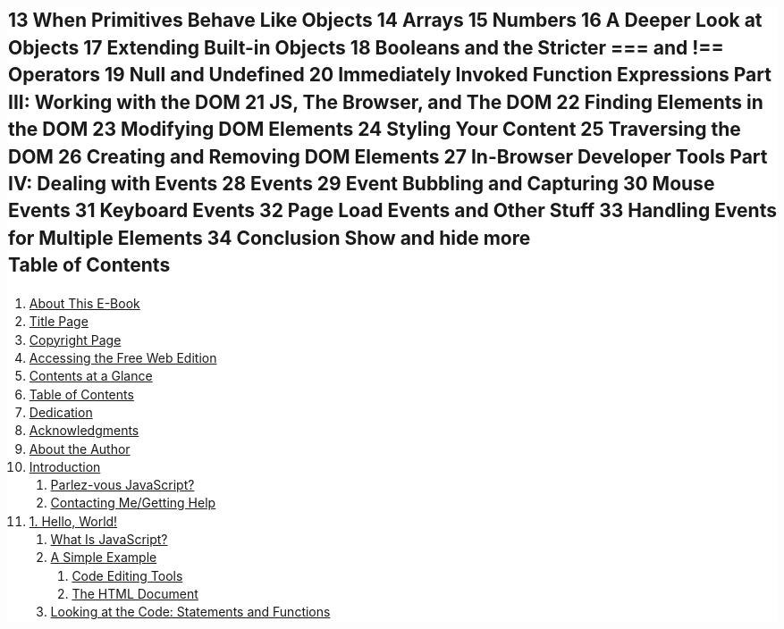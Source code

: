13 When Primitives Behave Like Objects
14 Arrays
15 Numbers
16 A Deeper Look at Objects
17 Extending Built-in Objects
18 Booleans and the Stricter === and !== Operators
19 Null and Undefined
20 Immediately Invoked Function Expressions
Part III: Working with the DOM
21 JS, The Browser, and The DOM
22 Finding Elements in the DOM
23 Modifying DOM Elements
24 Styling Your Content
25 Traversing the DOM
26 Creating and Removing DOM Elements
27 In-Browser Developer Tools
Part IV: Dealing with Events
28 Events
29 Event Bubbling and Capturing
30 Mouse Events
31 Keyboard Events
32 Page Load Events and Other Stuff
33 Handling Events for Multiple Elements
34 Conclusion
        Show and hide more                
Table of Contents
-----------------

1. [About This E-Book](https://ebookreading.net/view/book/JavaScript+Absolute+Beginner%E2%80%99s+Guide-EB9780134498638_2.html#pref00)
1. [Title Page](https://ebookreading.net/view/book/JavaScript+Absolute+Beginner%E2%80%99s+Guide-EB9780134498638_3.html#title)
1. [Copyright Page](https://ebookreading.net/view/book/JavaScript+Absolute+Beginner%E2%80%99s+Guide-EB9780134498638_4.html#copy)
1. [Accessing the Free Web Edition](https://ebookreading.net/view/book/JavaScript+Absolute+Beginner%E2%80%99s+Guide-EB9780134498638_5.html#pref01)
1. [Contents at a Glance](https://ebookreading.net/view/book/JavaScript+Absolute+Beginner%E2%80%99s+Guide-EB9780134498638_6.html#toc)
1. [Table of Contents](https://ebookreading.net/view/book/JavaScript+Absolute+Beginner%E2%80%99s+Guide-EB9780134498638_7.html#bk01-toc)
1. [Dedication](https://ebookreading.net/view/book/JavaScript+Absolute+Beginner%E2%80%99s+Guide-EB9780134498638_8.html#ded01)
1. [Acknowledgments](https://ebookreading.net/view/book/JavaScript+Absolute+Beginner%E2%80%99s+Guide-EB9780134498638_9.html#pref02)
1. [About the Author](https://ebookreading.net/view/book/JavaScript+Absolute+Beginner%E2%80%99s+Guide-EB9780134498638_10.html#pref03)
1. [Introduction](https://ebookreading.net/view/book/JavaScript+Absolute+Beginner%E2%80%99s+Guide-EB9780134498638_11.html#ch00)
    1. [Parlez-vous JavaScript?](https://ebookreading.net/view/book/JavaScript+Absolute+Beginner%E2%80%99s+Guide-EB9780134498638_11.html#ch00lev1sec1)
    1. [Contacting Me/Getting Help](https://ebookreading.net/view/book/JavaScript+Absolute+Beginner%E2%80%99s+Guide-EB9780134498638_11.html#ch00lev1sec2)
1. [1. Hello, World!](https://ebookreading.net/view/book/JavaScript+Absolute+Beginner%E2%80%99s+Guide-EB9780134498638_12.html#ch01)
    1. [What Is JavaScript?](https://ebookreading.net/view/book/JavaScript+Absolute+Beginner%E2%80%99s+Guide-EB9780134498638_12.html#ch01lev1sec1)
    1. [A Simple Example](https://ebookreading.net/view/book/JavaScript+Absolute+Beginner%E2%80%99s+Guide-EB9780134498638_12.html#ch01lev1sec2)
        1. [Code Editing Tools](https://ebookreading.net/view/book/JavaScript+Absolute+Beginner%E2%80%99s+Guide-EB9780134498638_12.html#ch01lev2sec1)
        1. [The HTML Document](https://ebookreading.net/view/book/JavaScript+Absolute+Beginner%E2%80%99s+Guide-EB9780134498638_12.html#ch01lev2sec2)
    1. [Looking at the Code: Statements and Functions](https://ebookreading.net/view/book/JavaScript+Absolute+Beginner%E2%80%99s+Guide-EB9780134498638_12.html#ch01lev1sec3)